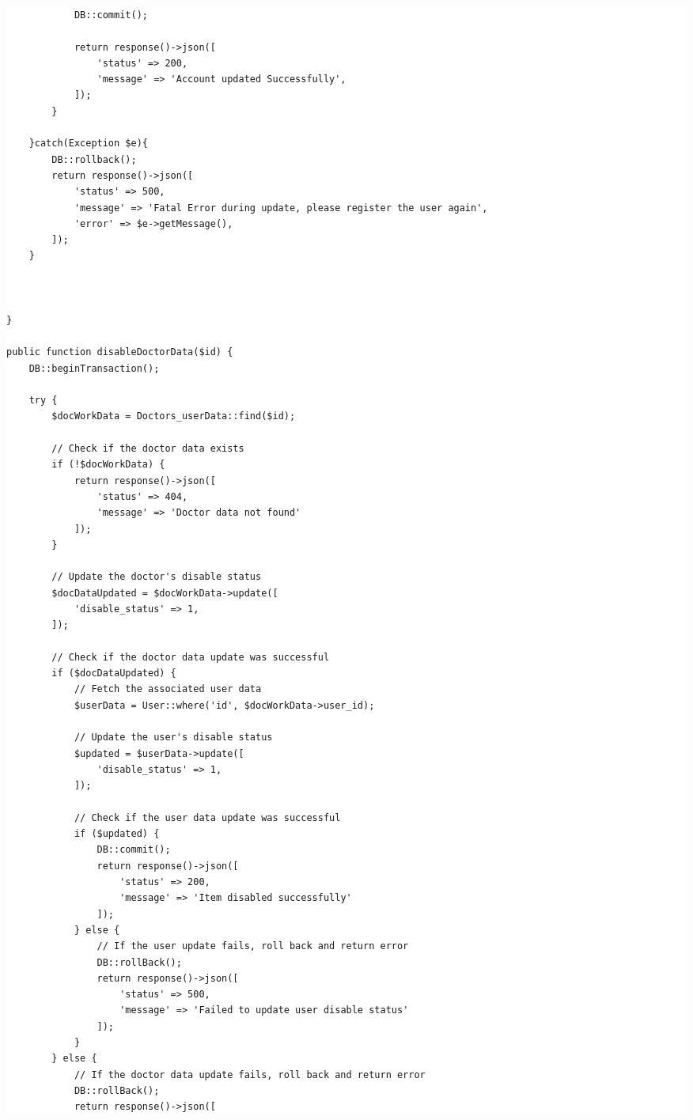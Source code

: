                 DB::commit();

                return response()->json([
                    'status' => 200,
                    'message' => 'Account updated Successfully',
                ]);
            } 

        }catch(Exception $e){
            DB::rollback();
            return response()->json([
                'status' => 500,
                'message' => 'Fatal Error during update, please register the user again',
                'error' => $e->getMessage(),
            ]);
        }
        

    
    }
    
    public function disableDoctorData($id) {
        DB::beginTransaction();
    
        try {
            $docWorkData = Doctors_userData::find($id);
    
            // Check if the doctor data exists
            if (!$docWorkData) {
                return response()->json([
                    'status' => 404,
                    'message' => 'Doctor data not found'
                ]);
            }
    
            // Update the doctor's disable status
            $docDataUpdated = $docWorkData->update([
                'disable_status' => 1,
            ]);
    
            // Check if the doctor data update was successful
            if ($docDataUpdated) {
                // Fetch the associated user data
                $userData = User::where('id', $docWorkData->user_id);
    
                // Update the user's disable status
                $updated = $userData->update([
                    'disable_status' => 1,
                ]);
    
                // Check if the user data update was successful
                if ($updated) {
                    DB::commit();
                    return response()->json([
                        'status' => 200,
                        'message' => 'Item disabled successfully'
                    ]);
                } else {
                    // If the user update fails, roll back and return error
                    DB::rollBack();
                    return response()->json([
                        'status' => 500,
                        'message' => 'Failed to update user disable status'
                    ]);
                }
            } else {
                // If the doctor data update fails, roll back and return error
                DB::rollBack();
                return response()->json([